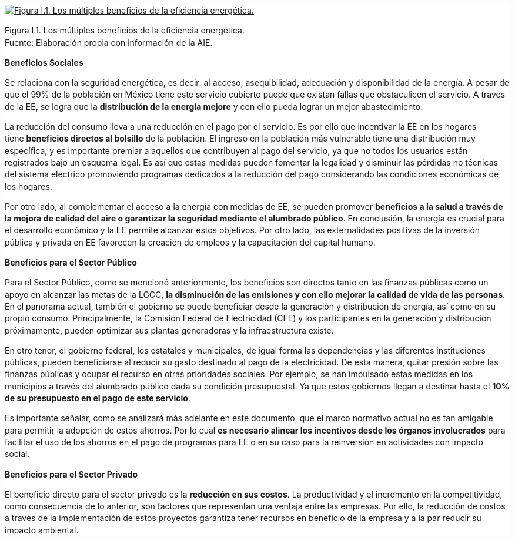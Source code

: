 [![Figura I.1. Los múltiples beneficios de la eficiencia energética.](https://www.ethos.org.mx/wp-content/uploads/2017/02/EficienciaEnerg%C3%A9tica-Cap1-Fig1_1.gif "Esquema Beneficios")](https://www.ethos.org.mx/wp-content/uploads/2017/02/EficienciaEnerg%C3%A9tica-Cap1-Fig1_1.gif)

Figura I.1. Los múltiples beneficios de la eficiencia energética.\
Fuente: Elaboración propia con información de la AIE.

**Beneficios Sociales**

Se relaciona con la seguridad energética, es decir: al acceso, asequibilidad, adecuación y disponibilidad de la energía. A pesar de que el 99% de la población en México tiene este servicio cubierto puede que existan fallas que obstaculicen el servicio. A través de la EE, se logra que la **distribución de la energía mejore** y con ello pueda lograr un mejor abastecimiento.

La reducción del consumo lleva a una reducción en el pago por el servicio. Es por ello que incentivar la EE en los hogares tiene **beneficios directos al bolsillo** de la población. El ingreso en la población más vulnerable tiene una distribución muy específica, y es importante premiar a aquellos que contribuyen al pago del servicio, ya que no todos los usuarios están registrados bajo un esquema legal. Es así que estas medidas pueden fomentar la legalidad y disminuir las pérdidas no técnicas del sistema eléctrico promoviendo programas dedicados a la reducción del pago considerando las condiciones económicas de los hogares.

Por otro lado, al complementar el acceso a la energía con medidas de EE, se pueden promover **beneficios a la salud a través de la mejora de calidad del aire o garantizar la seguridad mediante el alumbrado público**. En conclusión, la energía es crucial para el desarrollo económico y la EE permite alcanzar estos objetivos. Por otro lado, las externalidades positivas de la inversión pública y privada en EE favorecen la creación de empleos y la capacitación del capital humano.

**Beneficios para el Sector Público**

Para el Sector Público, como se mencionó anteriormente, los beneficios son directos tanto en las finanzas públicas como un apoyo en alcanzar las metas de la LGCC, **la disminución de las emisiones y con ello mejorar la calidad de vida de las personas**. En el panorama actual, también el gobierno se puede beneficiar desde la generación y distribución de energía, así como en su propio consumo. Principalmente, la Comisión Federal de Electricidad (CFE) y los participantes en la generación y distribución próximamente, pueden optimizar sus plantas generadoras y la infraestructura existe.

En otro tenor, el gobierno federal, los estatales y municipales, de igual forma las dependencias y las diferentes instituciones públicas, pueden beneficiarse al reducir su gasto destinado al pago de la electricidad. De esta manera, quitar presión sobre las finanzas públicas y ocupar el recurso en otras prioridades sociales. Por ejemplo, se han impulsado estas medidas en los municipios a través del alumbrado público dada su condición presupuestal. Ya que estos gobiernos llegan a destinar hasta el **10% de su presupuesto en el pago de este servicio**.

Es importante señalar, como se analizará más adelante en este documento, que el marco normativo actual no es tan amigable para permitir la adopción de estos ahorros. Por lo cual **es necesario alinear los incentivos desde los órganos involucrados** para facilitar el uso de los ahorros en el pago de programas para EE o en su caso para la reinversión en actividades con impacto social.

**Beneficios para el Sector Privado**

El beneficio directo para el sector privado es la **reducción en sus costos**. La productividad y el incremento en la competitividad, como consecuencia de lo anterior, son factores que representan una ventaja entre las empresas. Por ello, la reducción de costos a través de la implementación de estos proyectos garantiza tener recursos en beneficio de la empresa y a la par reducir su impacto ambiental.

